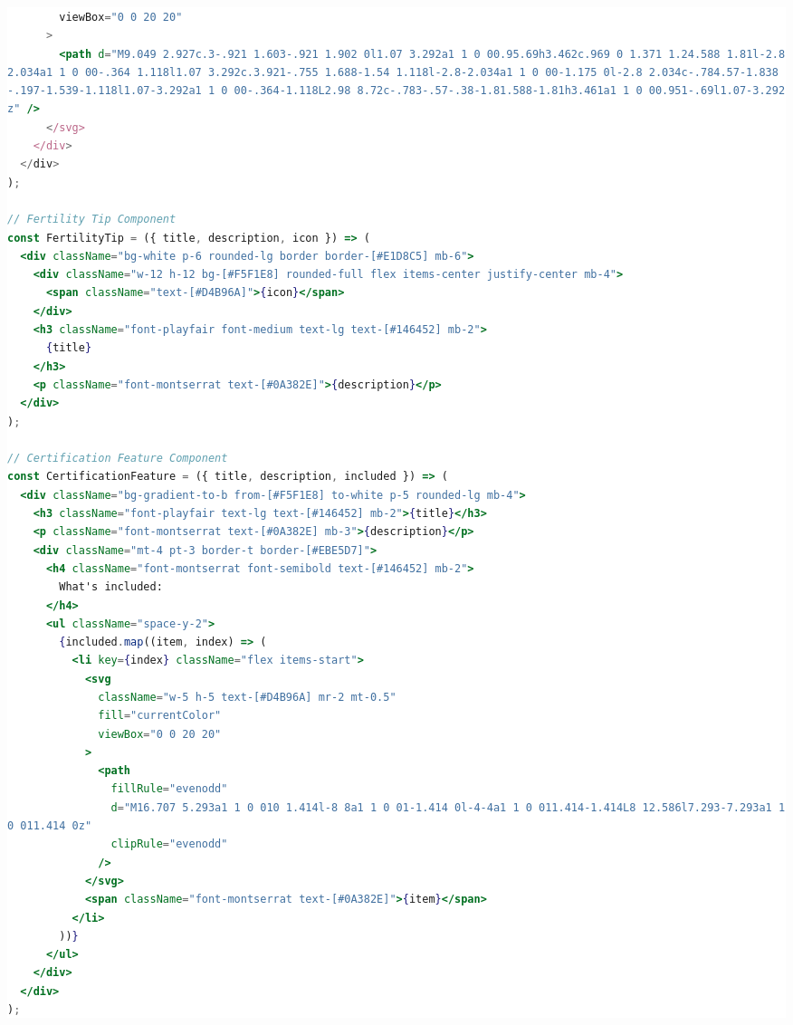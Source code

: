 ```jsx
        viewBox="0 0 20 20"
      >
        <path d="M9.049 2.927c.3-.921 1.603-.921 1.902 0l1.07 3.292a1 1 0 00.95.69h3.462c.969 0 1.371 1.24.588 1.81l-2.8 2.034a1 1 0 00-.364 1.118l1.07 3.292c.3.921-.755 1.688-1.54 1.118l-2.8-2.034a1 1 0 00-1.175 0l-2.8 2.034c-.784.57-1.838-.197-1.539-1.118l1.07-3.292a1 1 0 00-.364-1.118L2.98 8.72c-.783-.57-.38-1.81.588-1.81h3.461a1 1 0 00.951-.69l1.07-3.292z" />
      </svg>
    </div>
  </div>
);

// Fertility Tip Component
const FertilityTip = ({ title, description, icon }) => (
  <div className="bg-white p-6 rounded-lg border border-[#E1D8C5] mb-6">
    <div className="w-12 h-12 bg-[#F5F1E8] rounded-full flex items-center justify-center mb-4">
      <span className="text-[#D4B96A]">{icon}</span>
    </div>
    <h3 className="font-playfair font-medium text-lg text-[#146452] mb-2">
      {title}
    </h3>
    <p className="font-montserrat text-[#0A382E]">{description}</p>
  </div>
);

// Certification Feature Component
const CertificationFeature = ({ title, description, included }) => (
  <div className="bg-gradient-to-b from-[#F5F1E8] to-white p-5 rounded-lg mb-4">
    <h3 className="font-playfair text-lg text-[#146452] mb-2">{title}</h3>
    <p className="font-montserrat text-[#0A382E] mb-3">{description}</p>
    <div className="mt-4 pt-3 border-t border-[#EBE5D7]">
      <h4 className="font-montserrat font-semibold text-[#146452] mb-2">
        What's included:
      </h4>
      <ul className="space-y-2">
        {included.map((item, index) => (
          <li key={index} className="flex items-start">
            <svg
              className="w-5 h-5 text-[#D4B96A] mr-2 mt-0.5"
              fill="currentColor"
              viewBox="0 0 20 20"
            >
              <path
                fillRule="evenodd"
                d="M16.707 5.293a1 1 0 010 1.414l-8 8a1 1 0 01-1.414 0l-4-4a1 1 0 011.414-1.414L8 12.586l7.293-7.293a1 1 0 011.414 0z"
                clipRule="evenodd"
              />
            </svg>
            <span className="font-montserrat text-[#0A382E]">{item}</span>
          </li>
        ))}
      </ul>
    </div>
  </div>
);
```
